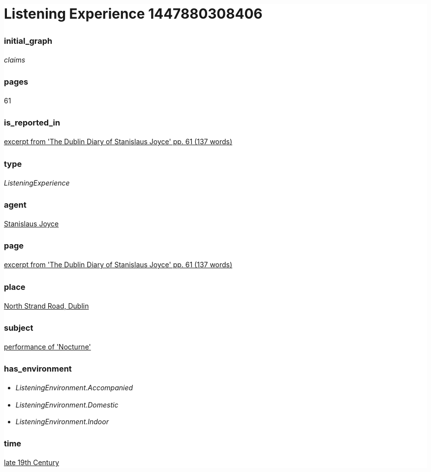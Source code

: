 # Listening Experience 1447880308406

### initial_graph


*claims*

### pages


61

### is_reported_in


[excerpt from 'The Dublin Diary of Stanislaus Joyce' pp. 61 (137 words)](#excerpt-from-'The-Dublin-Diary-of-Stanislaus-Joyce'-pp.-61-(137-words))

### type


*ListeningExperience*

### agent


[Stanislaus Joyce](#Stanislaus-Joyce)

### page


[excerpt from 'The Dublin Diary of Stanislaus Joyce' pp. 61 (137 words)](#excerpt-from-'The-Dublin-Diary-of-Stanislaus-Joyce'-pp.-61-(137-words))

### place


[North Strand Road, Dublin](#North-Strand-Road-Dublin)

### subject


[performance of 'Nocturne'](#performance-of-'Nocturne')

### has_environment

 - *ListeningEnvironment.Accompanied*

 - *ListeningEnvironment.Domestic*

 - *ListeningEnvironment.Indoor*

### time


[late 19th Century](#late-19th-Century)
